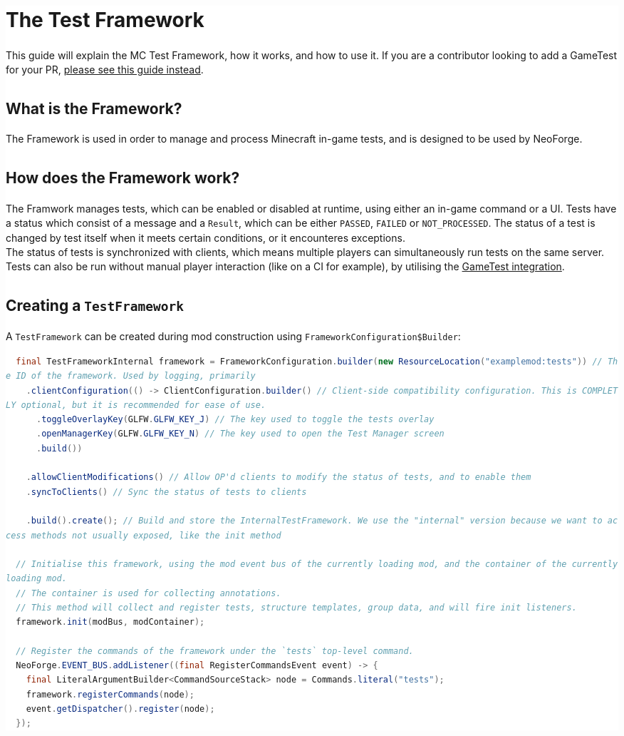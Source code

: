 # The Test Framework
This guide will explain the MC Test Framework, how it works, and how to use it.
If you are a contributor looking to add a GameTest for your PR, [please see this guide instead](NEOGAMETESTS.md).
## What is the Framework?
The Framework is used in order to manage and process Minecraft in-game tests, and is designed to be used by NeoForge.
## How does the Framework work?
The Framwork manages tests, which can be enabled or disabled at runtime, using either an in-game command or a UI. Tests have a status which consist of a message and a `Result`, which can be either `PASSED`, `FAILED` or `NOT_PROCESSED`. The status of a test is changed by test itself when it meets certain conditions, or it encounteres exceptions.  
The status of tests is synchronized with clients, which means multiple players can simultaneously run tests on the same server.  
Tests can also be run without manual player interaction (like on a CI for example), by utilising the [GameTest integration](#gametest-integration).
## Creating a `TestFramework`
A `TestFramework` can be created during mod construction using `FrameworkConfiguration$Builder`:
```java
  final TestFrameworkInternal framework = FrameworkConfiguration.builder(new ResourceLocation("examplemod:tests")) // The ID of the framework. Used by logging, primarily
    .clientConfiguration(() -> ClientConfiguration.builder() // Client-side compatibility configuration. This is COMPLETLY optional, but it is recommended for ease of use.
      .toggleOverlayKey(GLFW.GLFW_KEY_J) // The key used to toggle the tests overlay
      .openManagerKey(GLFW.GLFW_KEY_N) // The key used to open the Test Manager screen
      .build())
     
    .allowClientModifications() // Allow OP'd clients to modify the status of tests, and to enable them
    .syncToClients() // Sync the status of tests to clients
  
    .build().create(); // Build and store the InternalTestFramework. We use the "internal" version because we want to access methods not usually exposed, like the init method
      
  // Initialise this framework, using the mod event bus of the currently loading mod, and the container of the currently loading mod.
  // The container is used for collecting annotations.
  // This method will collect and register tests, structure templates, group data, and will fire init listeners.
  framework.init(modBus, modContainer);

  // Register the commands of the framework under the `tests` top-level command.
  NeoForge.EVENT_BUS.addListener((final RegisterCommandsEvent event) -> {
    final LiteralArgumentBuilder<CommandSourceStack> node = Commands.literal("tests");
    framework.registerCommands(node);
    event.getDispatcher().register(node);
  });
```
